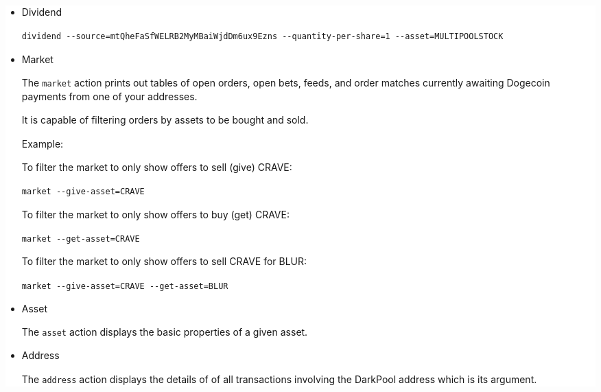 * Dividend
	```
	dividend --source=mtQheFaSfWELRB2MyMBaiWjdDm6ux9Ezns --quantity-per-share=1 --asset=MULTIPOOLSTOCK
	```

* Market

	The `market` action prints out tables of open orders, open bets, feeds, and order matches currently awaiting 	        Dogecoin payments from one of your addresses.

	It is capable of filtering orders by assets to be bought and sold.

	Example:

	To filter the market to only show offers to sell (give) CRAVE:
	```
	market --give-asset=CRAVE
	```

	To filter the market to only show offers to buy (get) CRAVE:
	```
	market --get-asset=CRAVE
	```

	To filter the market to only show offers to sell CRAVE for BLUR:
	```
	market --give-asset=CRAVE --get-asset=BLUR
	```

* Asset

	The `asset` action displays the basic properties of a given asset.

* Address

	The `address` action displays the details of of all transactions involving the DarkPool address which is its argument.

